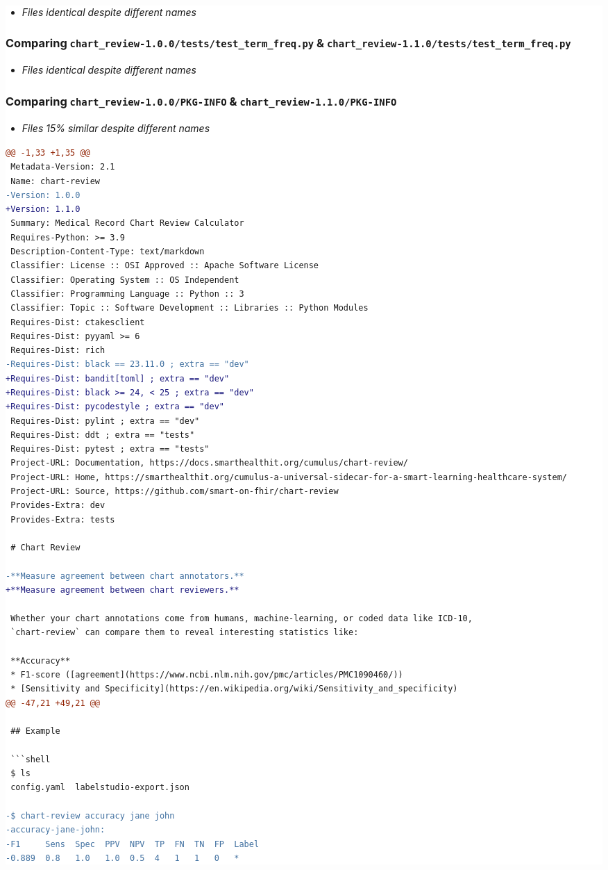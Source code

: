  * *Files identical despite different names*

### Comparing `chart_review-1.0.0/tests/test_term_freq.py` & `chart_review-1.1.0/tests/test_term_freq.py`

 * *Files identical despite different names*

### Comparing `chart_review-1.0.0/PKG-INFO` & `chart_review-1.1.0/PKG-INFO`

 * *Files 15% similar despite different names*

```diff
@@ -1,33 +1,35 @@
 Metadata-Version: 2.1
 Name: chart-review
-Version: 1.0.0
+Version: 1.1.0
 Summary: Medical Record Chart Review Calculator
 Requires-Python: >= 3.9
 Description-Content-Type: text/markdown
 Classifier: License :: OSI Approved :: Apache Software License
 Classifier: Operating System :: OS Independent
 Classifier: Programming Language :: Python :: 3
 Classifier: Topic :: Software Development :: Libraries :: Python Modules
 Requires-Dist: ctakesclient
 Requires-Dist: pyyaml >= 6
 Requires-Dist: rich
-Requires-Dist: black == 23.11.0 ; extra == "dev"
+Requires-Dist: bandit[toml] ; extra == "dev"
+Requires-Dist: black >= 24, < 25 ; extra == "dev"
+Requires-Dist: pycodestyle ; extra == "dev"
 Requires-Dist: pylint ; extra == "dev"
 Requires-Dist: ddt ; extra == "tests"
 Requires-Dist: pytest ; extra == "tests"
 Project-URL: Documentation, https://docs.smarthealthit.org/cumulus/chart-review/
 Project-URL: Home, https://smarthealthit.org/cumulus-a-universal-sidecar-for-a-smart-learning-healthcare-system/
 Project-URL: Source, https://github.com/smart-on-fhir/chart-review
 Provides-Extra: dev
 Provides-Extra: tests
 
 # Chart Review
 
-**Measure agreement between chart annotators.**
+**Measure agreement between chart reviewers.**
 
 Whether your chart annotations come from humans, machine-learning, or coded data like ICD-10,
 `chart-review` can compare them to reveal interesting statistics like:
 
 **Accuracy**
 * F1-score ([agreement](https://www.ncbi.nlm.nih.gov/pmc/articles/PMC1090460/))
 * [Sensitivity and Specificity](https://en.wikipedia.org/wiki/Sensitivity_and_specificity)
@@ -47,21 +49,21 @@
 
 ## Example
 
 ```shell
 $ ls
 config.yaml  labelstudio-export.json
 
-$ chart-review accuracy jane john
-accuracy-jane-john:
-F1     Sens  Spec  PPV  NPV  TP  FN  TN  FP  Label
-0.889  0.8   1.0   1.0  0.5  4   1   1   0   *
```